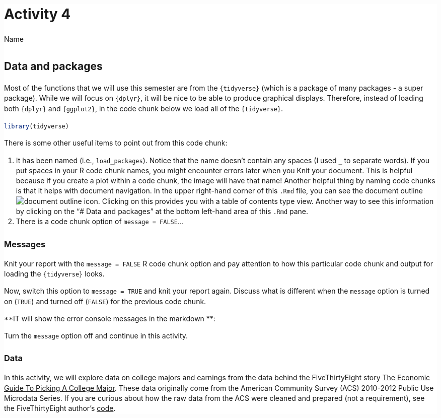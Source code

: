 Activity 4
================
Name

## Data and packages

Most of the functions that we will use this semester are from the
`{tidyverse}` (which is a package of many packages - a super package).
While we will focus on `{dplyr}`, it will be nice to be able to produce
graphical displays. Therefore, instead of loading both `{dplyr}` and
`{ggplot2}`, in the code chunk below we load all of the `{tidyverse}`.

``` r
library(tidyverse)
```

There is some other useful items to point out from this code chunk:

1.  It has been named (i.e., `load_packages`). Notice that the name
    doesn’t contain any spaces (I used `_` to separate words). If you
    put spaces in your R code chunk names, you might encounter errors
    later when you Knit your document. This is helpful because if you
    create a plot within a code chunk, the image will have that name!
    Another helpful thing by naming code chunks is that it helps with
    document navigation. In the upper right-hand corner of this `.Rmd`
    file, you can see the document outline
    <img src="README-img/document-outline-icon.png" alt="document outline" width = "20"/>
    icon. Clicking on this provides you with a table of contents type
    view. Another way to see this information by clicking on the “\#
    Data and packages” at the bottom left-hand area of this `.Rmd` pane.
2.  There is a code chunk option of `message = FALSE`…

### Messages

Knit your report with the `message = FALSE` R code chunk option and pay
attention to how this particular code chunk and output for loading the
`{tidyverse}` looks.

Now, switch this option to `message = TRUE` and knit your report again.
Discuss what is different when the `message` option is turned on
(`TRUE`) and turned off (`FALSE`) for the previous code chunk.

**IT will show the error console messages in the markdown **:

Turn the `message` option off and continue in this activity.

### Data

In this activity, we will explore data on college majors and earnings
from the data behind the FiveThirtyEight story [The Economic Guide To
Picking A College
Major](https://fivethirtyeight.com/features/the-economic-guide-to-picking-a-college-major/).
These data originally come from the American Community Survey (ACS)
2010-2012 Public Use Microdata Series. If you are curious about how the
raw data from the ACS were cleaned and prepared (not a requirement), see
the FiveThirtyEight author’s
[code](https://github.com/fivethirtyeight/data/blob/master/college-majors/college-majors-rscript.R).
